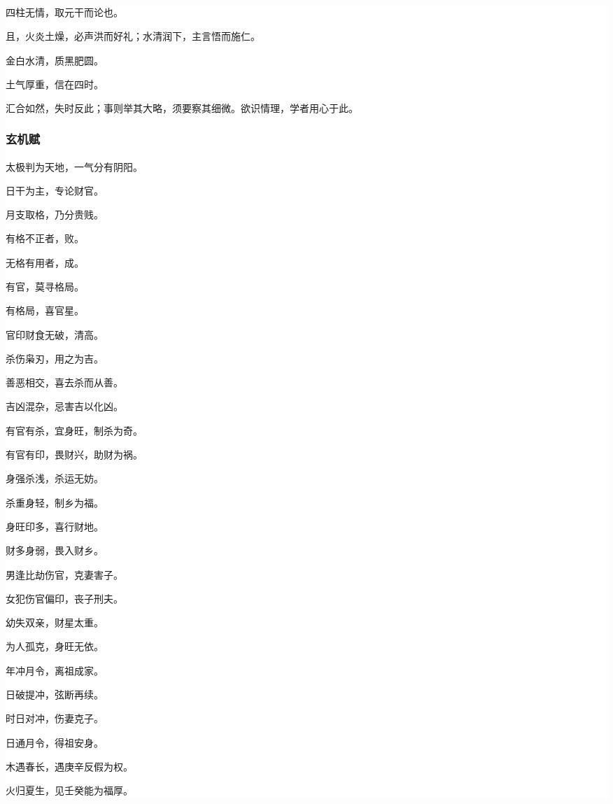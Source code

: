 四柱无情，取元干而论也。

且，火炎土燥，必声洪而好礼；水清润下，主言悟而施仁。

金白水清，质黑肥圆。

土气厚重，信在四时。

汇合如然，失时反此；事则举其大略，须要察其细微。欲识情理，学者用心于此。

### 玄机赋

太极判为天地，一气分有阴阳。

日干为主，专论财官。

月支取格，乃分贵贱。

有格不正者，败。

无格有用者，成。

有官，莫寻格局。

有格局，喜官星。

官印财食无破，清高。

杀伤枭刃，用之为吉。

善恶相交，喜去杀而从善。

吉凶混杂，忌害吉以化凶。

有官有杀，宜身旺，制杀为奇。

有官有印，畏财兴，助财为祸。

身强杀浅，杀运无妨。

杀重身轻，制乡为福。

身旺印多，喜行财地。

财多身弱，畏入财乡。

男逢比劫伤官，克妻害子。

女犯伤官偏印，丧子刑夫。

幼失双亲，财星太重。

为人孤克，身旺无依。

年冲月令，离祖成家。

日破提冲，弦断再续。

时日对冲，伤妻克子。

日通月令，得祖安身。

木遇春长，遇庚辛反假为权。

火归夏生，见壬癸能为福厚。
